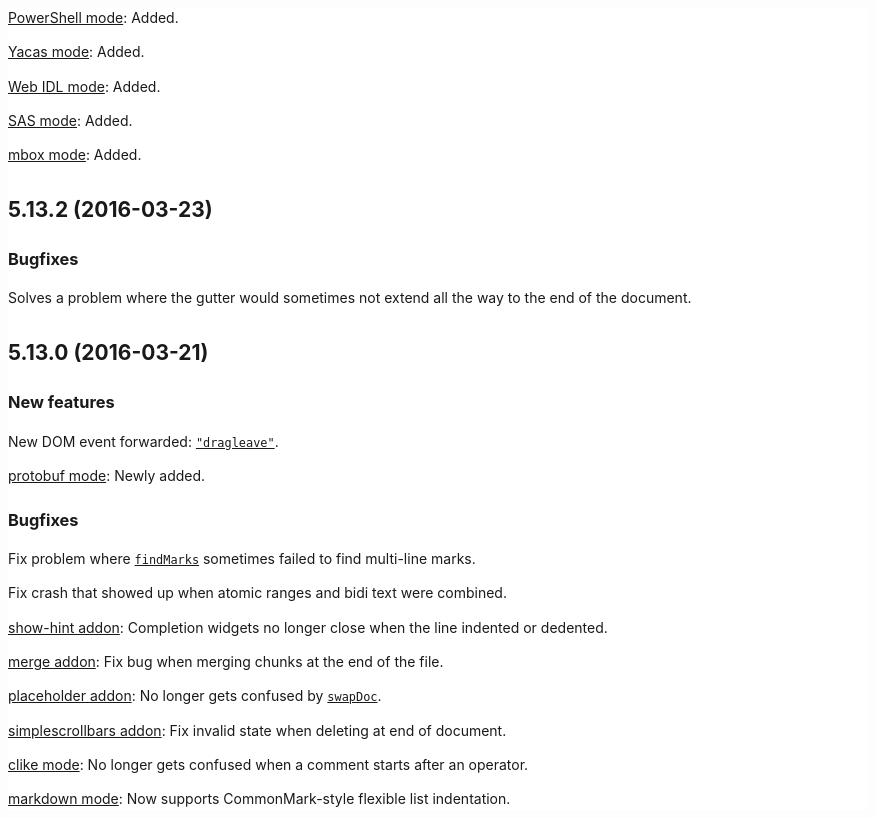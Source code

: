 [PowerShell mode](http://codemirror.net/mode/powershell/index.html): Added.

[Yacas mode](http://codemirror.net/mode/yacas/index.html): Added.

[Web IDL mode](http://codemirror.net/mode/webidl/index.html): Added.

[SAS mode](http://codemirror.net/mode/sas/index.html): Added.

[mbox mode](http://codemirror.net/mode/mbox/index.html): Added.

## 5.13.2 (2016-03-23)

### Bugfixes

Solves a problem where the gutter would sometimes not extend all the way to the end of the document.

## 5.13.0 (2016-03-21)

### New features

New DOM event forwarded: [`"dragleave"`](http://codemirror.net/doc/manual.html#event_dom).

[protobuf mode](http://codemirror.net/mode/protobuf/index.html): Newly added.

### Bugfixes

Fix problem where [`findMarks`](http://codemirror.net/doc/manual.html#findMarks) sometimes failed to find multi-line
marks.

Fix crash that showed up when atomic ranges and bidi text were combined.

[show-hint addon](http://codemirror.net/demo/complete.html): Completion widgets no longer close when the line indented
or dedented.

[merge addon](http://codemirror.net/demo/merge.html): Fix bug when merging chunks at the end of the file.

[placeholder addon](http://codemirror.net/doc/manual.html#addon_placeholder): No longer gets confused
by [`swapDoc`](http://codemirror.net/doc/manual.html#swapDoc).

[simplescrollbars addon](http://codemirror.net/doc/manual.html#addon_simplescrollbars): Fix invalid state when deleting
at end of document.

[clike mode](http://codemirror.net/mode/clike/index.html): No longer gets confused when a comment starts after an
operator.

[markdown mode](http://codemirror.net/mode/markdown/index.html): Now supports CommonMark-style flexible list
indentation.
